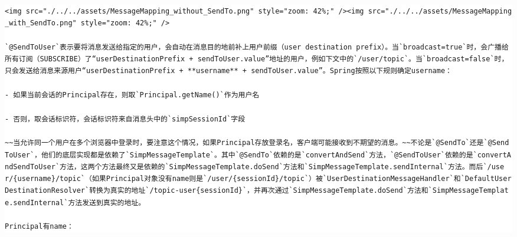     <img src="./../../assets/MessageMapping_without_SendTo.png" style="zoom: 42%;" /><img src="./../../assets/MessageMapping_with_SendTo.png" style="zoom: 42%;" />

    `@SendToUser`表示要将消息发送给指定的用户，会自动在消息目的地前补上用户前缀（user destination prefix）。当`broadcast=true`时，会广播给所有订阅（SUBSCRIBE）了“userDestinationPrefix + sendToUser.value”地址的用户，例如下文中的`/user/topic`。当`broadcast=false`时，只会发送给消息来源用户“userDestinationPrefix + **username** + sendToUser.value”。Spring按照以下规则确定username：

    - 如果当前会话的Principal存在，则取`Principal.getName()`作为用户名

    - 否则，取会话标识符，会话标识符来自消息头中的`simpSessionId`字段

    ~~当允许同一个用户在多个浏览器中登录时，要注意这个情况，如果Principal存放登录名，客户端可能接收到不期望的消息。~~不论是`@SendTo`还是`@SendToUser`，他们的底层实现都是依赖了`SimpMessageTemplate`。其中`@SendTo`依赖的是`convertAndSend`方法，`@SendToUser`依赖的是`convertAndSendToUser`方法，这两个方法最终又是依赖的`SimpMessageTemplate.doSend`方法和`SimpMessageTemplate.sendInternal`方法。而后`/user/{username}/topic`（如果Principal对象没有name则是`/user/{sessionId}/topic`）被`UserDestinationMessageHandler`和`DefaultUserDestinationResolver`转换为真实的地址`/topic-user{sessionId}`，并再次通过`SimpMessageTemplate.doSend`方法和`SimpMessageTemplate.sendInternal`方法发送到真实的地址。

    Principal有name：
